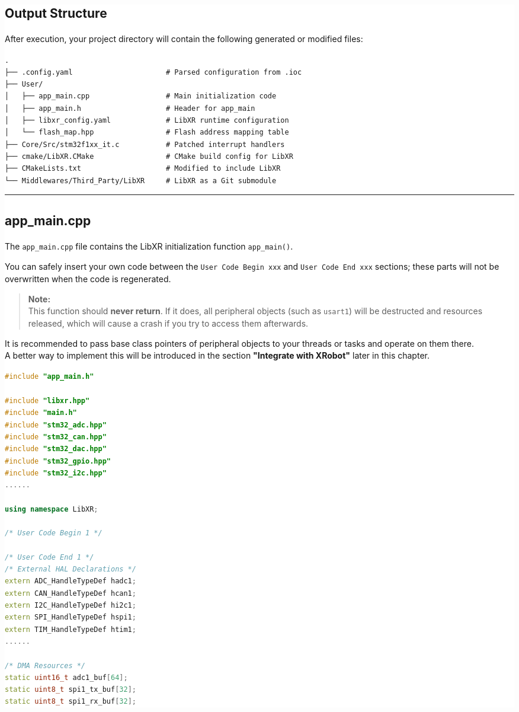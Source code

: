 ## Output Structure

After execution, your project directory will contain the following generated or modified files:

```txt
.
├── .config.yaml                      # Parsed configuration from .ioc
├── User/
│   ├── app_main.cpp                  # Main initialization code
│   ├── app_main.h                    # Header for app_main
│   ├── libxr_config.yaml             # LibXR runtime configuration
│   └── flash_map.hpp                 # Flash address mapping table
├── Core/Src/stm32f1xx_it.c           # Patched interrupt handlers
├── cmake/LibXR.CMake                 # CMake build config for LibXR
├── CMakeLists.txt                    # Modified to include LibXR
└── Middlewares/Third_Party/LibXR     # LibXR as a Git submodule
```

---

## app_main.cpp

The `app_main.cpp` file contains the LibXR initialization function `app_main()`.

You can safely insert your own code between the `User Code Begin xxx` and `User Code End xxx` sections; these parts will not be overwritten when the code is regenerated.

> **Note:**  
> This function should **never return**. If it does, all peripheral objects (such as `usart1`) will be destructed and resources released, which will cause a crash if you try to access them afterwards.

It is recommended to pass base class pointers of peripheral objects to your threads or tasks and operate on them there.  
A better way to implement this will be introduced in the section **"Integrate with XRobot"** later in this chapter.

```cpp
#include "app_main.h"

#include "libxr.hpp"
#include "main.h"
#include "stm32_adc.hpp"
#include "stm32_can.hpp"
#include "stm32_dac.hpp"
#include "stm32_gpio.hpp"
#include "stm32_i2c.hpp"
......

using namespace LibXR;

/* User Code Begin 1 */

/* User Code End 1 */
/* External HAL Declarations */
extern ADC_HandleTypeDef hadc1;
extern CAN_HandleTypeDef hcan1;
extern I2C_HandleTypeDef hi2c1;
extern SPI_HandleTypeDef hspi1;
extern TIM_HandleTypeDef htim1;
......

/* DMA Resources */
static uint16_t adc1_buf[64];
static uint8_t spi1_tx_buf[32];
static uint8_t spi1_rx_buf[32];
```